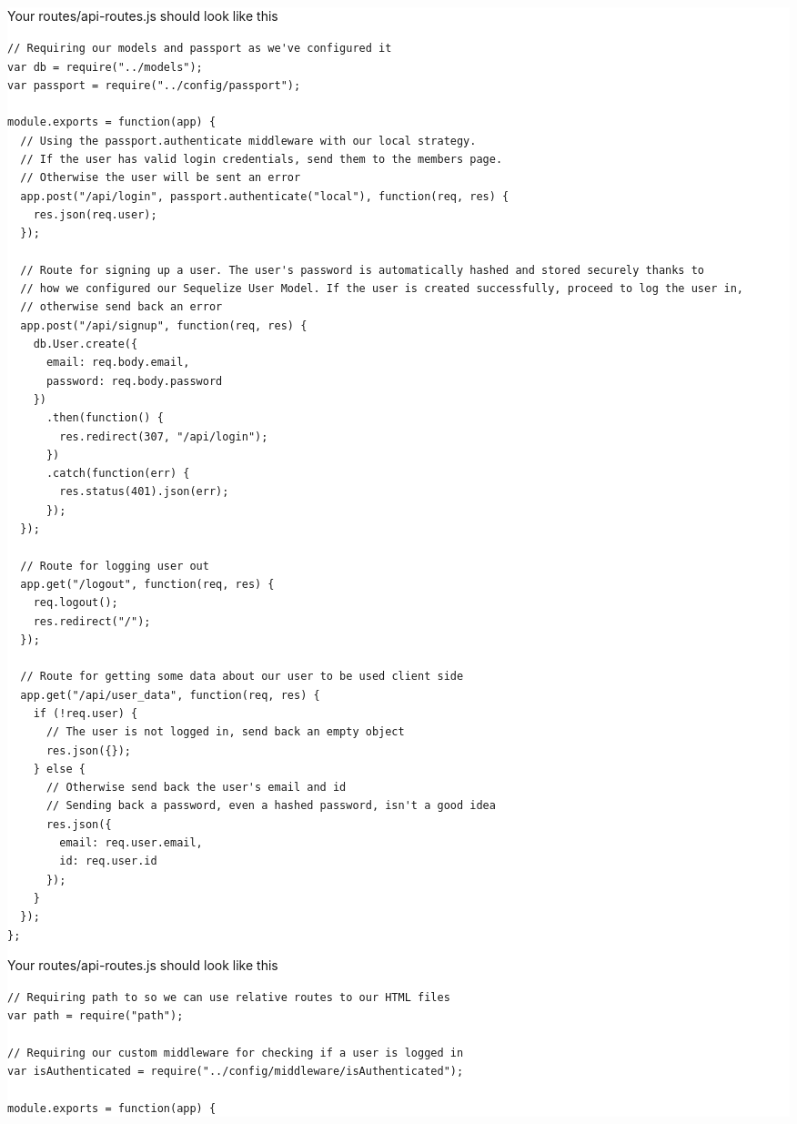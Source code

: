 Your routes/api-routes.js should look like this

```
// Requiring our models and passport as we've configured it
var db = require("../models");
var passport = require("../config/passport");

module.exports = function(app) {
  // Using the passport.authenticate middleware with our local strategy.
  // If the user has valid login credentials, send them to the members page.
  // Otherwise the user will be sent an error
  app.post("/api/login", passport.authenticate("local"), function(req, res) {
    res.json(req.user);
  });

  // Route for signing up a user. The user's password is automatically hashed and stored securely thanks to
  // how we configured our Sequelize User Model. If the user is created successfully, proceed to log the user in,
  // otherwise send back an error
  app.post("/api/signup", function(req, res) {
    db.User.create({
      email: req.body.email,
      password: req.body.password
    })
      .then(function() {
        res.redirect(307, "/api/login");
      })
      .catch(function(err) {
        res.status(401).json(err);
      });
  });

  // Route for logging user out
  app.get("/logout", function(req, res) {
    req.logout();
    res.redirect("/");
  });

  // Route for getting some data about our user to be used client side
  app.get("/api/user_data", function(req, res) {
    if (!req.user) {
      // The user is not logged in, send back an empty object
      res.json({});
    } else {
      // Otherwise send back the user's email and id
      // Sending back a password, even a hashed password, isn't a good idea
      res.json({
        email: req.user.email,
        id: req.user.id
      });
    }
  });
};

```
Your routes/api-routes.js should look like this
```
// Requiring path to so we can use relative routes to our HTML files
var path = require("path");

// Requiring our custom middleware for checking if a user is logged in
var isAuthenticated = require("../config/middleware/isAuthenticated");

module.exports = function(app) {
```